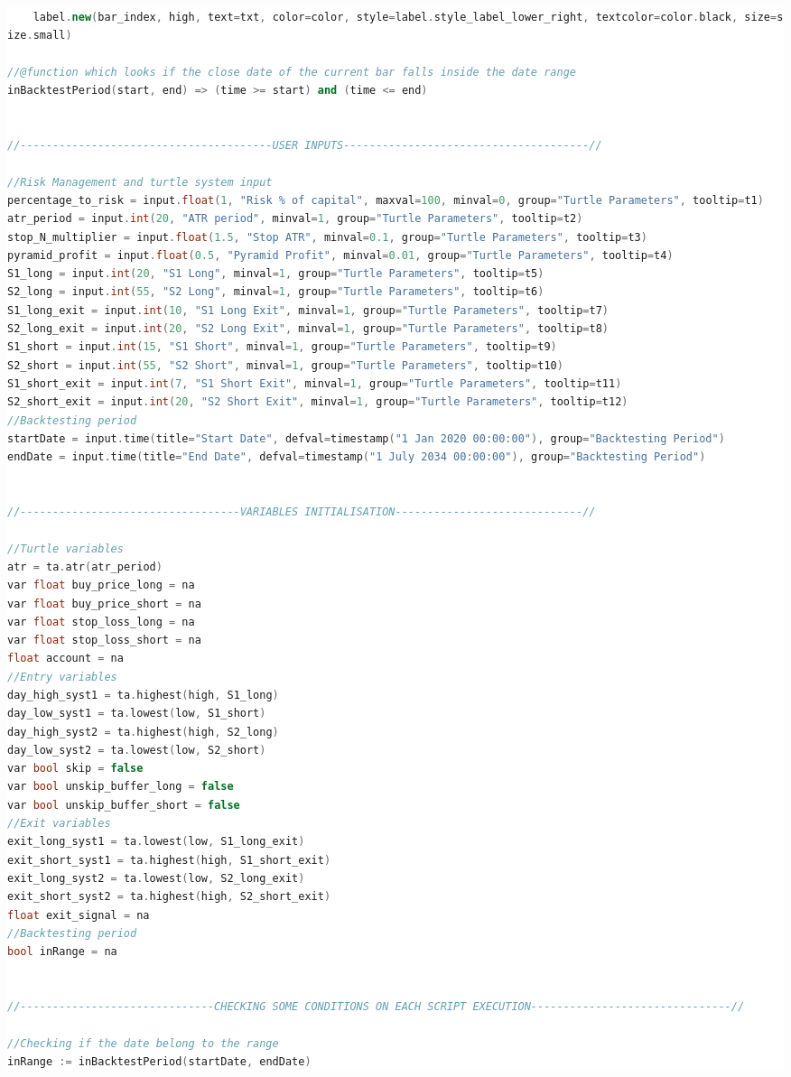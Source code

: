 ```cpp
    label.new(bar_index, high, text=txt, color=color, style=label.style_label_lower_right, textcolor=color.black, size=size.small)

//@function which looks if the close date of the current bar falls inside the date range
inBacktestPeriod(start, end) => (time >= start) and (time <= end)


//---------------------------------------USER INPUTS--------------------------------------//

//Risk Management and turtle system input
percentage_to_risk = input.float(1, "Risk % of capital", maxval=100, minval=0, group="Turtle Parameters", tooltip=t1) 
atr_period = input.int(20, "ATR period", minval=1, group="Turtle Parameters", tooltip=t2)
stop_N_multiplier = input.float(1.5, "Stop ATR", minval=0.1, group="Turtle Parameters", tooltip=t3)
pyramid_profit = input.float(0.5, "Pyramid Profit", minval=0.01, group="Turtle Parameters", tooltip=t4)
S1_long = input.int(20, "S1 Long", minval=1, group="Turtle Parameters", tooltip=t5)
S2_long = input.int(55, "S2 Long", minval=1, group="Turtle Parameters", tooltip=t6)
S1_long_exit = input.int(10, "S1 Long Exit", minval=1, group="Turtle Parameters", tooltip=t7)
S2_long_exit = input.int(20, "S2 Long Exit", minval=1, group="Turtle Parameters", tooltip=t8)
S1_short = input.int(15, "S1 Short", minval=1, group="Turtle Parameters", tooltip=t9)
S2_short = input.int(55, "S2 Short", minval=1, group="Turtle Parameters", tooltip=t10)
S1_short_exit = input.int(7, "S1 Short Exit", minval=1, group="Turtle Parameters", tooltip=t11)
S2_short_exit = input.int(20, "S2 Short Exit", minval=1, group="Turtle Parameters", tooltip=t12)
//Backtesting period
startDate = input.time(title="Start Date", defval=timestamp("1 Jan 2020 00:00:00"), group="Backtesting Period")
endDate = input.time(title="End Date", defval=timestamp("1 July 2034 00:00:00"), group="Backtesting Period")


//----------------------------------VARIABLES INITIALISATION-----------------------------//

//Turtle variables
atr = ta.atr(atr_period)
var float buy_price_long = na
var float buy_price_short = na
var float stop_loss_long = na
var float stop_loss_short = na
float account = na
//Entry variables
day_high_syst1 = ta.highest(high, S1_long)
day_low_syst1 = ta.lowest(low, S1_short)
day_high_syst2 = ta.highest(high, S2_long)
day_low_syst2 = ta.lowest(low, S2_short)
var bool skip = false
var bool unskip_buffer_long = false
var bool unskip_buffer_short = false
//Exit variables
exit_long_syst1 = ta.lowest(low, S1_long_exit)
exit_short_syst1 = ta.highest(high, S1_short_exit)
exit_long_syst2 = ta.lowest(low, S2_long_exit)
exit_short_syst2 = ta.highest(high, S2_short_exit)
float exit_signal = na
//Backtesting period
bool inRange = na


//------------------------------CHECKING SOME CONDITIONS ON EACH SCRIPT EXECUTION-------------------------------//

//Checking if the date belong to the range
inRange := inBacktestPeriod(startDate, endDate)
```
